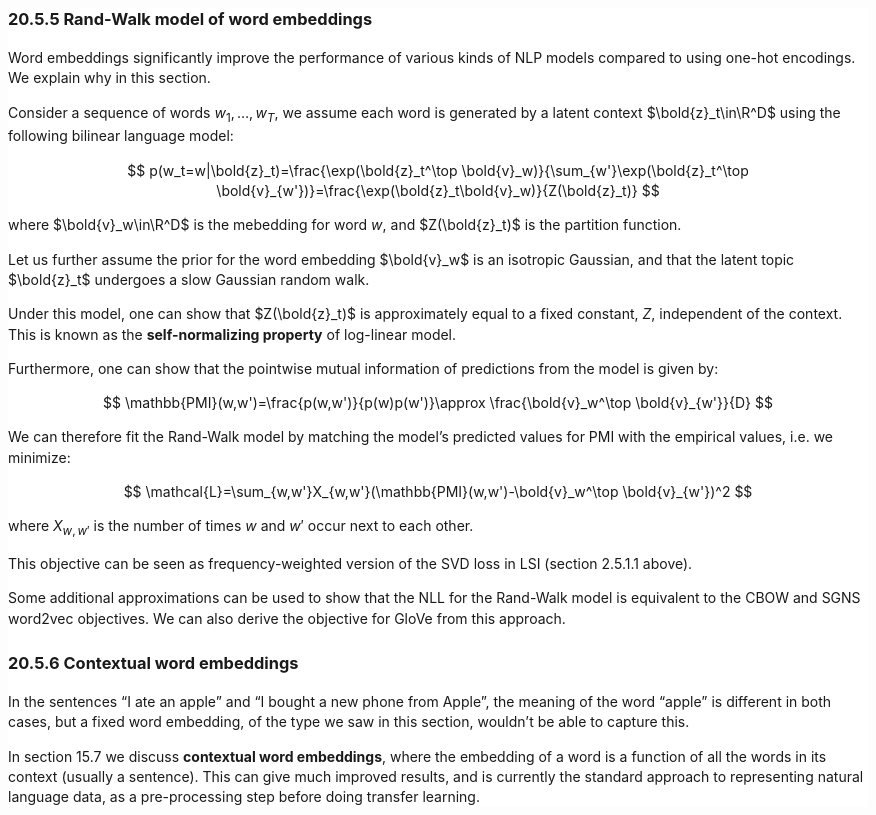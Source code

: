 ### 20.5.5 Rand-Walk model of word embeddings

Word embeddings significantly improve the performance of various kinds of NLP models compared to using one-hot encodings. We explain why in this section.

Consider a sequence of words $w_1,\dots, w_T$, we assume each word is generated by a latent context $\bold{z}_t\in\R^D$ using the following bilinear language model:

$$
p(w_t=w|\bold{z}_t)=\frac{\exp(\bold{z}_t^\top \bold{v}_w)}{\sum_{w'}\exp(\bold{z}_t^\top \bold{v}_{w'})}=\frac{\exp(\bold{z}_t\bold{v}_w)}{Z(\bold{z}_t)}
$$

where $\bold{v}_w\in\R^D$ is the mebedding for word $w$, and $Z(\bold{z}_t)$ is the partition function.

Let us further assume the prior for the word embedding $\bold{v}_w$ is an isotropic Gaussian, and that the latent topic $\bold{z}_t$ undergoes a slow Gaussian random walk.

Under this model, one can show that $Z(\bold{z}_t)$ is approximately equal to a fixed constant, $Z$, independent of the context. This is known as the **self-normalizing property** of log-linear model.

Furthermore, one can show that the pointwise mutual information of predictions from the model is given by:

$$
\mathbb{PMI}(w,w')=\frac{p(w,w')}{p(w)p(w')}\approx \frac{\bold{v}_w^\top \bold{v}_{w'}}{D}
$$

We can therefore fit the Rand-Walk model by matching the model’s predicted values for PMI with the empirical values, i.e. we minimize:

$$
\mathcal{L}=\sum_{w,w'}X_{w,w'}(\mathbb{PMI}(w,w')-\bold{v}_w^\top \bold{v}_{w'})^2
$$

where $X_{w,w'}$ is the number of times $w$ and $w'$ occur next to each other.

This objective can be seen as frequency-weighted version of the SVD loss in LSI (section 2.5.1.1 above).

Some additional approximations can be used to show that the NLL for the Rand-Walk model is equivalent to the CBOW and SGNS word2vec objectives. We can also derive the objective for GloVe from this approach.

### 20.5.6 Contextual word embeddings

In the sentences “I ate an apple” and “I bought a new phone from Apple”, the meaning of the word “apple” is different in both cases, but a fixed word embedding, of the type we saw in this section, wouldn’t be able to capture this.

In section 15.7 we discuss **contextual word embeddings**, where the embedding of a word is a function of all the words in its context (usually a sentence). This can give much improved results, and is currently the standard approach to representing natural language data, as a pre-processing step before doing transfer learning.